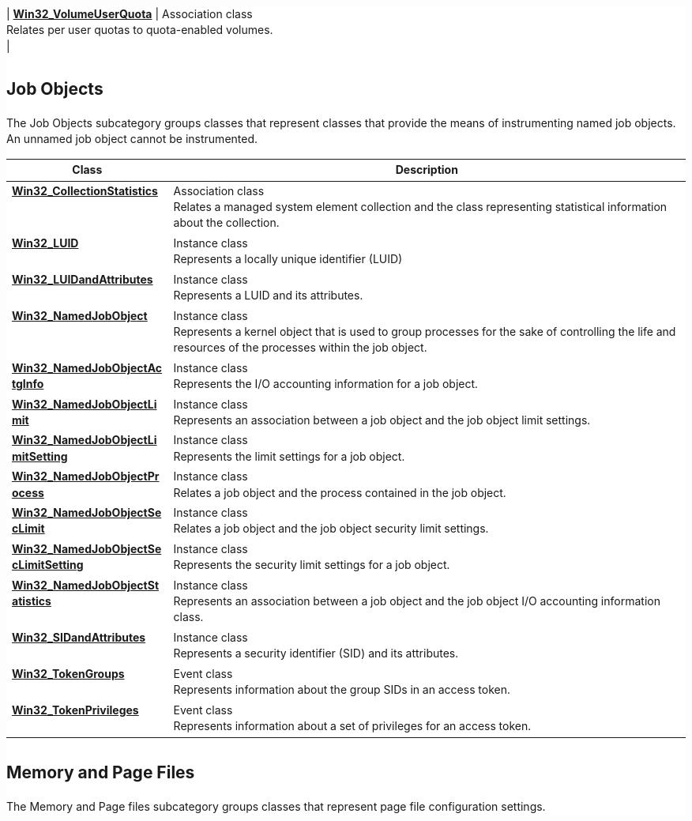 | [**Win32\_VolumeUserQuota**](https://docs.microsoft.com/previous-versions/windows/desktop/vdswmi/win32-volumeuserquota)                             | Association class<br/> Relates per user quotas to quota-enabled volumes.<br/>                                                                                            |



 

## Job Objects

The Job Objects subcategory groups classes that represent classes that provide the means of instrumenting named job objects. An unnamed job object cannot be instrumented.



| Class                                                                               | Description                                                                                                                                                                                |
|-------------------------------------------------------------------------------------|--------------------------------------------------------------------------------------------------------------------------------------------------------------------------------------------|
| [**Win32\_CollectionStatistics**](https://docs.microsoft.com/previous-versions/windows/desktop/cimwin32a/win32-collectionstatistics)                   | Association class<br/> Relates a managed system element collection and the class representing statistical information about the collection.<br/>                               |
| [**Win32\_LUID**](https://docs.microsoft.com/previous-versions/windows/desktop/wmipjobobjprov/win32-luid)                                                   | Instance class<br/> Represents a locally unique identifier (LUID)<br/>                                                                                                         |
| [**Win32\_LUIDandAttributes**](https://docs.microsoft.com/previous-versions/windows/desktop/wmipjobobjprov/win32-luidandattributes)                         | Instance class<br/> Represents a LUID and its attributes.<br/>                                                                                                                 |
| [**Win32\_NamedJobObject**](https://docs.microsoft.com/previous-versions/windows/desktop/wmipjobobjprov/win32-namedjobobject)                               | Instance class<br/> Represents a kernel object that is used to group processes for the sake of controlling the life and resources of the processes within the job object.<br/> |
| [**Win32\_NamedJobObjectActgInfo**](https://docs.microsoft.com/previous-versions/windows/desktop/wmipjobobjprov/win32-namedjobobjectactginfo)               | Instance class<br/> Represents the I/O accounting information for a job object.<br/>                                                                                           |
| [**Win32\_NamedJobObjectLimit**](https://docs.microsoft.com/previous-versions/windows/desktop/wmipjobobjprov/win32-namedjobobjectlimit)                     | Instance class<br/> Represents an association between a job object and the job object limit settings.<br/>                                                                     |
| [**Win32\_NamedJobObjectLimitSetting**](https://docs.microsoft.com/previous-versions/windows/desktop/wmipjobobjprov/win32-namedjobobjectlimitsetting)       | Instance class<br/> Represents the limit settings for a job object.<br/>                                                                                                       |
| [**Win32\_NamedJobObjectProcess**](https://docs.microsoft.com/previous-versions/windows/desktop/wmipjobobjprov/win32-namedjobobjectprocess)                 | Instance class<br/> Relates a job object and the process contained in the job object.<br/>                                                                                     |
| [**Win32\_NamedJobObjectSecLimit**](https://docs.microsoft.com/previous-versions/windows/desktop/wmipjobobjprov/win32-namedjobobjectseclimit)               | Instance class<br/> Relates a job object and the job object security limit settings.<br/>                                                                                      |
| [**Win32\_NamedJobObjectSecLimitSetting**](https://docs.microsoft.com/previous-versions/windows/desktop/wmipjobobjprov/win32-namedjobobjectseclimitsetting) | Instance class<br/> Represents the security limit settings for a job object.<br/>                                                                                              |
| [**Win32\_NamedJobObjectStatistics**](https://docs.microsoft.com/previous-versions/windows/desktop/wmipjobobjprov/win32-namedjobobjectstatistics)           | Instance class<br/> Represents an association between a job object and the job object I/O accounting information class.<br/>                                                   |
| [**Win32\_SIDandAttributes**](https://docs.microsoft.com/previous-versions/windows/desktop/wmipjobobjprov/win32-sidandattributes)                           | Instance class<br/> Represents a security identifier (SID) and its attributes.<br/>                                                                                            |
| [**Win32\_TokenGroups**](https://docs.microsoft.com/previous-versions/windows/desktop/wmipjobobjprov/win32-tokengroups)                                     | Event class<br/> Represents information about the group SIDs in an access token.<br/>                                                                                          |
| [**Win32\_TokenPrivileges**](https://docs.microsoft.com/previous-versions/windows/desktop/wmipjobobjprov/win32-tokenprivileges)                             | Event class<br/> Represents information about a set of privileges for an access token.<br/>                                                                                    |



 

## Memory and Page Files

The Memory and Page files subcategory groups classes that represent page file configuration settings.


